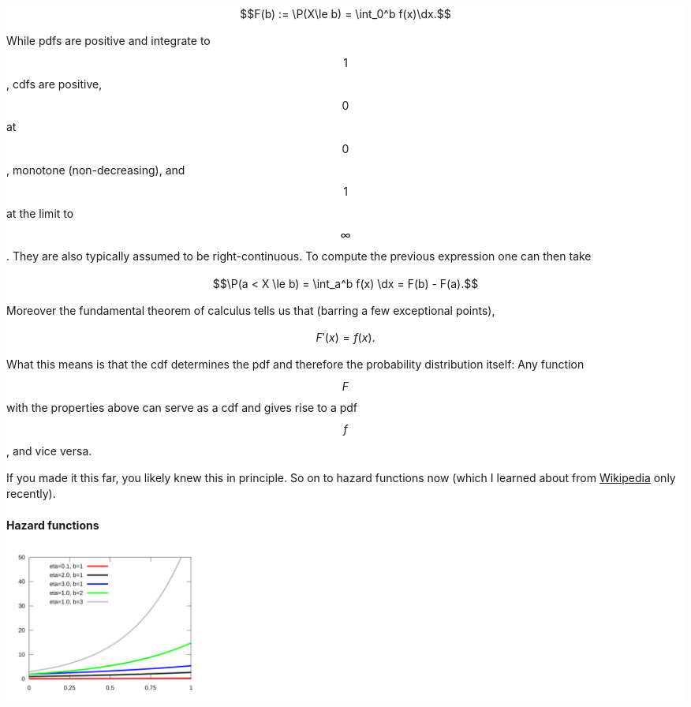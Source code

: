 $$F(b) := \P(X\le b) = \int_0^b f(x)\dx.$$

[^2]: This works for probability measures that are absolutely
      continuous with respect to the Lebesgue measure, meaning such a
      Lebesgue density exists. All measures on the reals can be decomposed
      into such a measure, a discrete measure and a so-called singular
      continuous measure. Let's just stay with Lebesgue densities here.

While pdfs are positive and integrate to $$1$$, cdfs are positive, $$0$$
at $$0$$, monotone (non-decreasing), and $$1$$ at the limit to
$$\infty$$. They are also typically assumed to be
right-continuous. To compute the previous expression one can then
take

$$\P(a < X \le b) = \int_a^b f(x) \dx = F(b) - F(a).$$

Moreover the fundamental theorem of calculus tells us that (barring a
few exceptional points),

$$F'(x) = f(x).$$

What this means is that the cdf determines the pdf and therefore the
probability distribution itself: Any function $$F$$ with the properties
above can serve as a cdf and gives rise to a pdf $$f$$, and vice
versa.

If you made it this far, you likely knew this in principle. So on to
hazard functions now (which I learned about from
[Wikipedia](https://en.wikipedia.org/wiki/Survival_analysis#Hazard_function_and_cumulative_hazard_function)
only recently).

#### Hazard functions

<div class="floated">
<img src="/img/gompertz-hazard.svg" alt="hazard" style="width:250px;" />

[^1]: For Kolmogorov, I'd love to have another reference for his